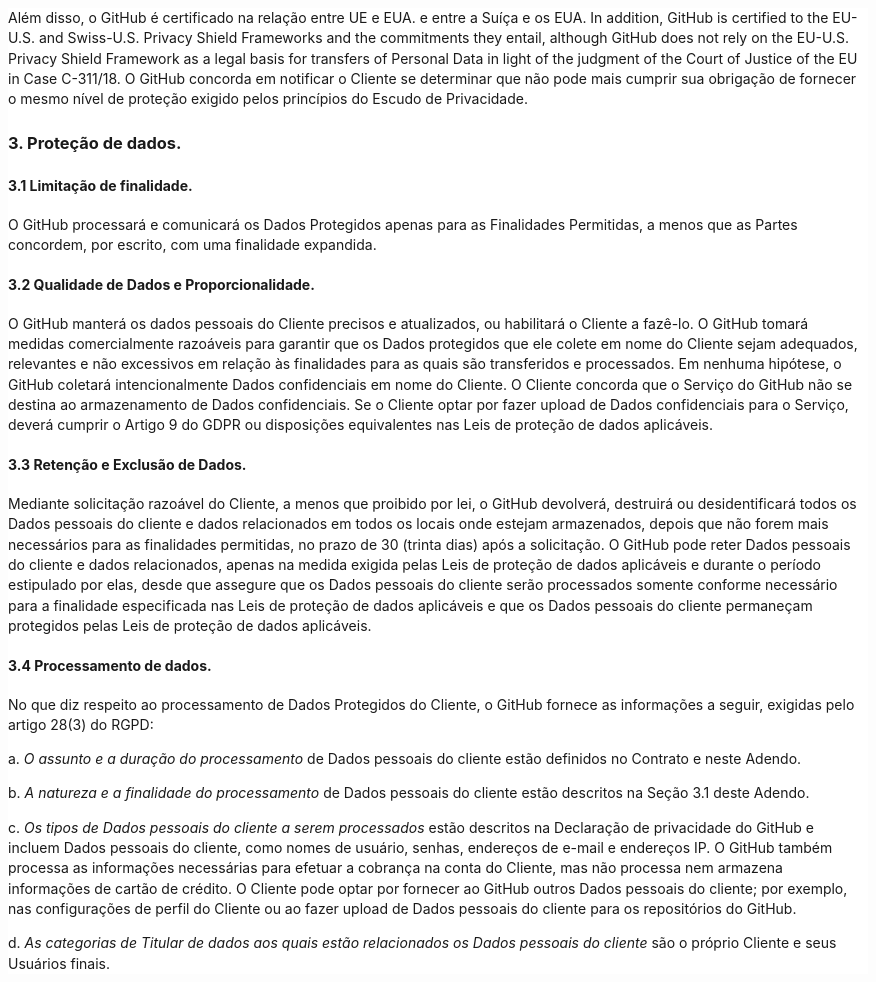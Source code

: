 Além disso, o GitHub é certificado na relação entre UE e EUA. e entre a Suíça e os EUA. In addition, GitHub is certified to the EU-U.S. and Swiss-U.S. Privacy Shield Frameworks and the commitments they entail, although GitHub does not rely on the EU-U.S. Privacy Shield Framework as a legal basis for transfers of Personal Data in light of the judgment of the Court of Justice of the EU in Case C-311/18.  O GitHub concorda em notificar o Cliente se determinar que não pode mais cumprir sua obrigação de fornecer o mesmo nível de proteção exigido pelos princípios do Escudo de Privacidade.


### 3. Proteção de dados.

#### 3.1 Limitação de finalidade.
O GitHub processará e comunicará os Dados Protegidos apenas para as Finalidades Permitidas, a menos que as Partes concordem, por escrito, com uma finalidade expandida.

#### 3.2 Qualidade de Dados e Proporcionalidade.
O GitHub manterá os dados pessoais do Cliente precisos e atualizados, ou habilitará o Cliente a fazê-lo. O GitHub tomará medidas comercialmente razoáveis para garantir que os Dados protegidos que ele colete em nome do Cliente sejam adequados, relevantes e não excessivos em relação às finalidades para as quais são transferidos e processados. Em nenhuma hipótese, o GitHub coletará intencionalmente Dados confidenciais em nome do Cliente. O Cliente concorda que o Serviço do GitHub não se destina ao armazenamento de Dados confidenciais. Se o Cliente optar por fazer upload de Dados confidenciais para o Serviço, deverá cumprir o Artigo 9 do GDPR ou disposições equivalentes nas Leis de proteção de dados aplicáveis.

#### 3.3 Retenção e Exclusão de Dados.
Mediante solicitação razoável do Cliente, a menos que proibido por lei, o GitHub devolverá, destruirá ou desidentificará todos os Dados pessoais do cliente e dados relacionados em todos os locais onde estejam armazenados, depois que não forem mais necessários para as finalidades permitidas, no prazo de 30 (trinta dias) após a solicitação. O GitHub pode reter Dados pessoais do cliente e dados relacionados, apenas na medida exigida pelas Leis de proteção de dados aplicáveis e durante o período estipulado por elas, desde que assegure que os Dados pessoais do cliente serão processados somente conforme necessário para a finalidade especificada nas Leis de proteção de dados aplicáveis e que os Dados pessoais do cliente permaneçam protegidos pelas Leis de proteção de dados aplicáveis.

#### 3.4 Processamento de dados.
No que diz respeito ao processamento de Dados Protegidos do Cliente, o GitHub fornece as informações a seguir, exigidas pelo artigo 28(3) do RGPD:

a.  *O assunto e a duração do processamento* de Dados pessoais do cliente estão definidos no Contrato e neste Adendo.

b.  *A natureza e a finalidade do processamento* de Dados pessoais do cliente estão descritos na Seção 3.1 deste Adendo.

c.  *Os tipos de Dados pessoais do cliente a serem processados* estão descritos na Declaração de privacidade do GitHub e incluem Dados pessoais do cliente, como nomes de usuário, senhas, endereços de e-mail e endereços IP. O GitHub também processa as informações necessárias para efetuar a cobrança na conta do Cliente, mas não processa nem armazena informações de cartão de crédito. O Cliente pode optar por fornecer ao GitHub outros Dados pessoais do cliente; por exemplo, nas configurações de perfil do Cliente ou ao fazer upload de Dados pessoais do cliente para os repositórios do GitHub.

d.  *As categorias de Titular de dados aos quais estão relacionados os Dados pessoais do cliente* são o próprio Cliente e seus Usuários finais.

